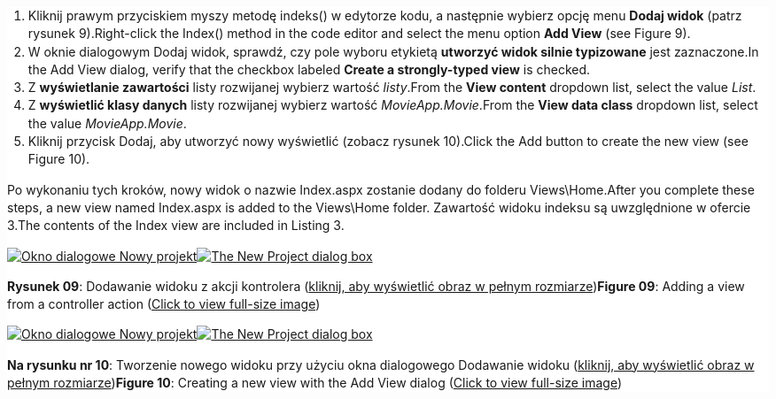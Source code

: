 
1. <span data-ttu-id="7d24d-271">Kliknij prawym przyciskiem myszy metodę indeks() w edytorze kodu, a następnie wybierz opcję menu **Dodaj widok** (patrz rysunek 9).</span><span class="sxs-lookup"><span data-stu-id="7d24d-271">Right-click the Index() method in the code editor and select the menu option **Add View** (see Figure 9).</span></span>
2. <span data-ttu-id="7d24d-272">W oknie dialogowym Dodaj widok, sprawdź, czy pole wyboru etykietą **utworzyć widok silnie typizowane** jest zaznaczone.</span><span class="sxs-lookup"><span data-stu-id="7d24d-272">In the Add View dialog, verify that the checkbox labeled **Create a strongly-typed view** is checked.</span></span>
3. <span data-ttu-id="7d24d-273">Z **wyświetlanie zawartości** listy rozwijanej wybierz wartość *listy*.</span><span class="sxs-lookup"><span data-stu-id="7d24d-273">From the **View content** dropdown list, select the value *List*.</span></span>
4. <span data-ttu-id="7d24d-274">Z **wyświetlić klasy danych** listy rozwijanej wybierz wartość *MovieApp.Movie*.</span><span class="sxs-lookup"><span data-stu-id="7d24d-274">From the **View data class** dropdown list, select the value *MovieApp.Movie*.</span></span>
5. <span data-ttu-id="7d24d-275">Kliknij przycisk Dodaj, aby utworzyć nowy wyświetlić (zobacz rysunek 10).</span><span class="sxs-lookup"><span data-stu-id="7d24d-275">Click the Add button to create the new view (see Figure 10).</span></span>

<span data-ttu-id="7d24d-276">Po wykonaniu tych kroków, nowy widok o nazwie Index.aspx zostanie dodany do folderu Views\Home.</span><span class="sxs-lookup"><span data-stu-id="7d24d-276">After you complete these steps, a new view named Index.aspx is added to the Views\Home folder.</span></span> <span data-ttu-id="7d24d-277">Zawartość widoku indeksu są uwzględnione w ofercie 3.</span><span class="sxs-lookup"><span data-stu-id="7d24d-277">The contents of the Index view are included in Listing 3.</span></span>


<span data-ttu-id="7d24d-278">[![Okno dialogowe Nowy projekt](create-a-movie-database-application-in-15-minutes-with-asp-net-mvc-vb/_static/image9.jpg)](create-a-movie-database-application-in-15-minutes-with-asp-net-mvc-vb/_static/image17.png)</span><span class="sxs-lookup"><span data-stu-id="7d24d-278">[![The New Project dialog box](create-a-movie-database-application-in-15-minutes-with-asp-net-mvc-vb/_static/image9.jpg)](create-a-movie-database-application-in-15-minutes-with-asp-net-mvc-vb/_static/image17.png)</span></span>

<span data-ttu-id="7d24d-279">**Rysunek 09**: Dodawanie widoku z akcji kontrolera ([kliknij, aby wyświetlić obraz w pełnym rozmiarze](create-a-movie-database-application-in-15-minutes-with-asp-net-mvc-vb/_static/image18.png))</span><span class="sxs-lookup"><span data-stu-id="7d24d-279">**Figure 09**: Adding a view from a controller action ([Click to view full-size image](create-a-movie-database-application-in-15-minutes-with-asp-net-mvc-vb/_static/image18.png))</span></span>


<span data-ttu-id="7d24d-280">[![Okno dialogowe Nowy projekt](create-a-movie-database-application-in-15-minutes-with-asp-net-mvc-vb/_static/image10.jpg)](create-a-movie-database-application-in-15-minutes-with-asp-net-mvc-vb/_static/image19.png)</span><span class="sxs-lookup"><span data-stu-id="7d24d-280">[![The New Project dialog box](create-a-movie-database-application-in-15-minutes-with-asp-net-mvc-vb/_static/image10.jpg)](create-a-movie-database-application-in-15-minutes-with-asp-net-mvc-vb/_static/image19.png)</span></span>

<span data-ttu-id="7d24d-281">**Na rysunku nr 10**: Tworzenie nowego widoku przy użyciu okna dialogowego Dodawanie widoku ([kliknij, aby wyświetlić obraz w pełnym rozmiarze](create-a-movie-database-application-in-15-minutes-with-asp-net-mvc-vb/_static/image20.png))</span><span class="sxs-lookup"><span data-stu-id="7d24d-281">**Figure 10**: Creating a new view with the Add View dialog ([Click to view full-size image](create-a-movie-database-application-in-15-minutes-with-asp-net-mvc-vb/_static/image20.png))</span></span>
